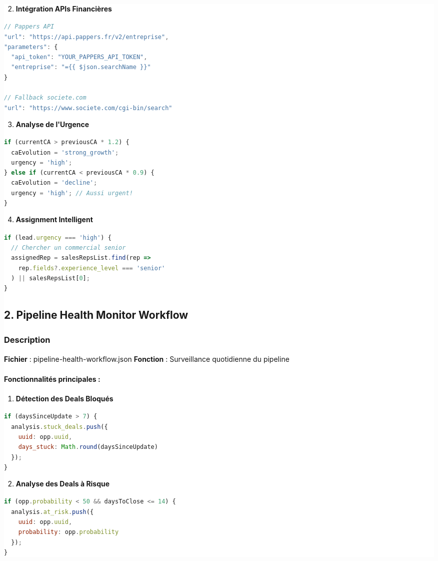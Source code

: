 2. **Intégration APIs Financières**
```javascript
// Pappers API
"url": "https://api.pappers.fr/v2/entreprise",
"parameters": {
  "api_token": "YOUR_PAPPERS_API_TOKEN",
  "entreprise": "={{ $json.searchName }}"
}

// Fallback societe.com
"url": "https://www.societe.com/cgi-bin/search"
```

3. **Analyse de l'Urgence**
```javascript
if (currentCA > previousCA * 1.2) {
  caEvolution = 'strong_growth';
  urgency = 'high';
} else if (currentCA < previousCA * 0.9) {
  caEvolution = 'decline';
  urgency = 'high'; // Aussi urgent!
}
```

4. **Assignment Intelligent**
```javascript
if (lead.urgency === 'high') {
  // Chercher un commercial senior
  assignedRep = salesRepsList.find(rep => 
    rep.fields?.experience_level === 'senior'
  ) || salesRepsList[0];
}
```

## 2. Pipeline Health Monitor Workflow

### Description
**Fichier** : pipeline-health-workflow.json
**Fonction** : Surveillance quotidienne du pipeline

#### Fonctionnalités principales :
1. **Détection des Deals Bloqués**
```javascript
if (daysSinceUpdate > 7) {
  analysis.stuck_deals.push({
    uuid: opp.uuid,
    days_stuck: Math.round(daysSinceUpdate)
  });
}
```

2. **Analyse des Deals à Risque**
```javascript
if (opp.probability < 50 && daysToClose <= 14) {
  analysis.at_risk.push({
    uuid: opp.uuid,
    probability: opp.probability
  });
}
```

